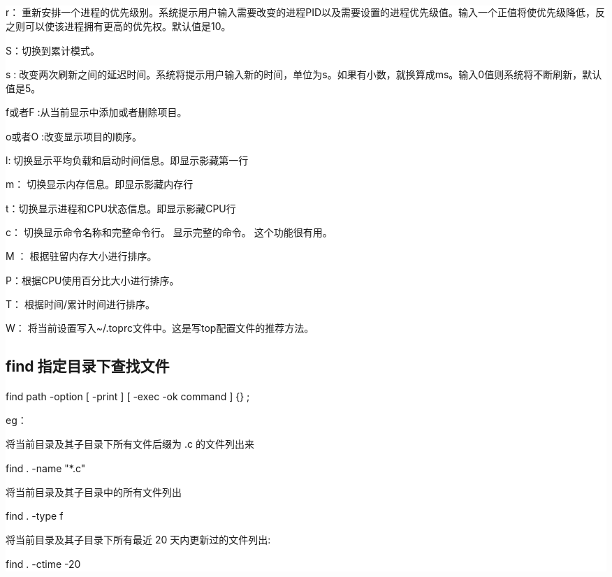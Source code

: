 r：  重新安排一个进程的优先级别。系统提示用户输入需要改变的进程PID以及需要设置的进程优先级值。输入一个正值将使优先级降低，反之则可以使该进程拥有更高的优先权。默认值是10。

S：切换到累计模式。

s :  改变两次刷新之间的延迟时间。系统将提示用户输入新的时间，单位为s。如果有小数，就换算成ms。输入0值则系统将不断刷新，默认值是5。

f或者F :从当前显示中添加或者删除项目。

o或者O  :改变显示项目的顺序。

l: 切换显示平均负载和启动时间信息。即显示影藏第一行

m： 切换显示内存信息。即显示影藏内存行

t：切换显示进程和CPU状态信息。即显示影藏CPU行

c：  切换显示命令名称和完整命令行。 显示完整的命令。 这个功能很有用。

M ： 根据驻留内存大小进行排序。

P：根据CPU使用百分比大小进行排序。

T： 根据时间/累计时间进行排序。

W：  将当前设置写入~/.toprc文件中。这是写top配置文件的推荐方法。

## find 指定目录下查找文件

find   path   -option   [   -print ]   [ -exec   -ok   command ]   {} \;

eg：

将当前目录及其子目录下所有文件后缀为 .c 的文件列出来

find . -name "*.c"

将当前目录及其子目录中的所有文件列出

find . -type f

将当前目录及其子目录下所有最近 20 天内更新过的文件列出:

find . -ctime -20
